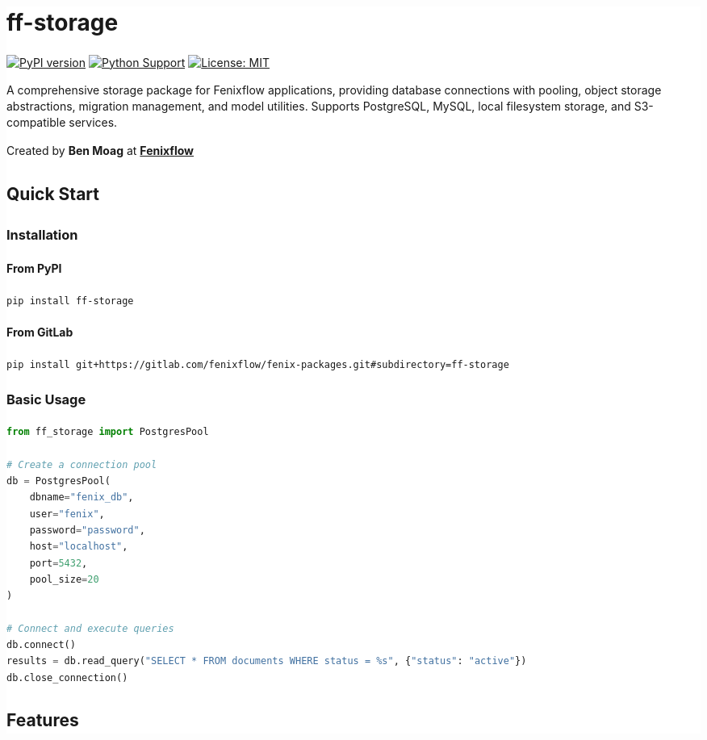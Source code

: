 # ff-storage

[![PyPI version](https://badge.fury.io/py/ff-storage.svg)](https://badge.fury.io/py/ff-storage)
[![Python Support](https://img.shields.io/pypi/pyversions/ff-storage.svg)](https://pypi.org/project/ff-storage/)
[![License: MIT](https://img.shields.io/badge/License-MIT-yellow.svg)](https://opensource.org/licenses/MIT)

A comprehensive storage package for Fenixflow applications, providing database connections with pooling, object storage abstractions, migration management, and model utilities. Supports PostgreSQL, MySQL, local filesystem storage, and S3-compatible services.

Created by **Ben Moag** at **[Fenixflow](https://fenixflow.com)**

## Quick Start

### Installation

#### From PyPI
```bash
pip install ff-storage
```

#### From GitLab
```bash
pip install git+https://gitlab.com/fenixflow/fenix-packages.git#subdirectory=ff-storage
```

### Basic Usage

```python
from ff_storage import PostgresPool

# Create a connection pool
db = PostgresPool(
    dbname="fenix_db",
    user="fenix",
    password="password",
    host="localhost",
    port=5432,
    pool_size=20
)

# Connect and execute queries
db.connect()
results = db.read_query("SELECT * FROM documents WHERE status = %s", {"status": "active"})
db.close_connection()
```

## Features
